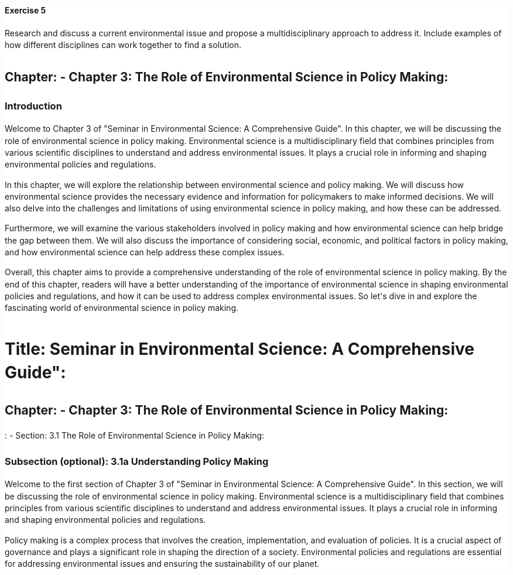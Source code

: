 #### Exercise 5
Research and discuss a current environmental issue and propose a multidisciplinary approach to address it. Include examples of how different disciplines can work together to find a solution.


## Chapter: - Chapter 3: The Role of Environmental Science in Policy Making:

### Introduction

Welcome to Chapter 3 of "Seminar in Environmental Science: A Comprehensive Guide". In this chapter, we will be discussing the role of environmental science in policy making. Environmental science is a multidisciplinary field that combines principles from various scientific disciplines to understand and address environmental issues. It plays a crucial role in informing and shaping environmental policies and regulations.

In this chapter, we will explore the relationship between environmental science and policy making. We will discuss how environmental science provides the necessary evidence and information for policymakers to make informed decisions. We will also delve into the challenges and limitations of using environmental science in policy making, and how these can be addressed.

Furthermore, we will examine the various stakeholders involved in policy making and how environmental science can help bridge the gap between them. We will also discuss the importance of considering social, economic, and political factors in policy making, and how environmental science can help address these complex issues.

Overall, this chapter aims to provide a comprehensive understanding of the role of environmental science in policy making. By the end of this chapter, readers will have a better understanding of the importance of environmental science in shaping environmental policies and regulations, and how it can be used to address complex environmental issues. So let's dive in and explore the fascinating world of environmental science in policy making.


# Title: Seminar in Environmental Science: A Comprehensive Guide":

## Chapter: - Chapter 3: The Role of Environmental Science in Policy Making:

: - Section: 3.1 The Role of Environmental Science in Policy Making:

### Subsection (optional): 3.1a Understanding Policy Making

Welcome to the first section of Chapter 3 of "Seminar in Environmental Science: A Comprehensive Guide". In this section, we will be discussing the role of environmental science in policy making. Environmental science is a multidisciplinary field that combines principles from various scientific disciplines to understand and address environmental issues. It plays a crucial role in informing and shaping environmental policies and regulations.

Policy making is a complex process that involves the creation, implementation, and evaluation of policies. It is a crucial aspect of governance and plays a significant role in shaping the direction of a society. Environmental policies and regulations are essential for addressing environmental issues and ensuring the sustainability of our planet.
